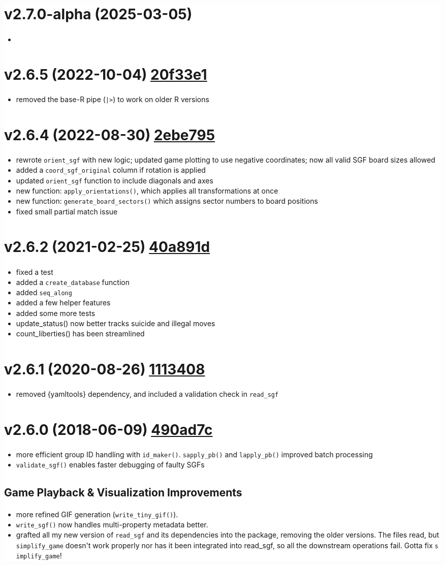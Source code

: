 
# v2.7.0-alpha (2025-03-05)

- 

# v2.6.5 (2022-10-04) [20f33e1](https://github.com/babeheim/kaya/commit/20f33e1)
- removed the base-R pipe (`|>`) to work on older R versions

# v2.6.4 (2022-08-30) [2ebe795](https://github.com/babeheim/kaya/commit/2ebe795)
- rewrote `orient_sgf` with new logic; updated game plotting to use negative coordinates; now all valid SGF board sizes allowed
- added a `coord_sgf_original` column if rotation is applied
- updated `orient_sgf` function to include diagonals and axes
- new function: `apply_orientations()`, which applies all transformations at once
- new function: `generate_board_sectors()` which assigns sector numbers to board positions
- fixed small partial match issue

# v2.6.2 (2021-02-25) [40a891d](https://github.com/babeheim/kaya/commit/40a891d)
- fixed a test
- added a `create_database` function
- added `seq_along`
- added a few helper features
- added some more tests
- update_status() now better tracks suicide and illegal moves
- count_liberties() has been streamlined

# v2.6.1 (2020-08-26) [1113408](https://github.com/babeheim/kaya/commit/1113408)
- removed {yamltools} dependency, and included a validation check in `read_sgf`

# v2.6.0 (2018-06-09) [490ad7c](https://github.com/babeheim/kaya/commit/490ad7c)

- more efficient group ID handling with `id_maker()`.
`sapply_pb()` and `lapply_pb()` improved batch processing
- `validate_sgf()` enables faster debugging of faulty SGFs

## Game Playback & Visualization Improvements

- more refined GIF generation (`write_tiny_gif()`).
- `write_sgf()` now handles multi-property metadata better.
- grafted all my new version of `read_sgf` and its dependencies into the package, removing the older versions. The files read, but `simplify_game` doesn't work properly nor has it been integrated into read_sgf, so all the downstream operations fail. Gotta fix `simplify_game`!
